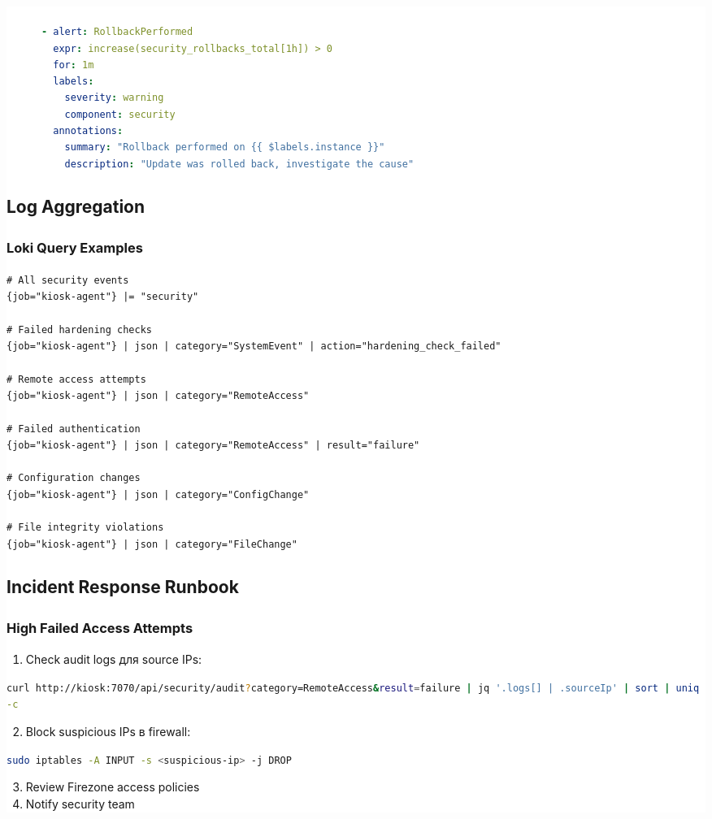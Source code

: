 ```yaml
      
      - alert: RollbackPerformed
        expr: increase(security_rollbacks_total[1h]) > 0
        for: 1m
        labels:
          severity: warning
          component: security
        annotations:
          summary: "Rollback performed on {{ $labels.instance }}"
          description: "Update was rolled back, investigate the cause"
```

## Log Aggregation

### Loki Query Examples

```logql
# All security events
{job="kiosk-agent"} |= "security"

# Failed hardening checks
{job="kiosk-agent"} | json | category="SystemEvent" | action="hardening_check_failed"

# Remote access attempts
{job="kiosk-agent"} | json | category="RemoteAccess"

# Failed authentication
{job="kiosk-agent"} | json | category="RemoteAccess" | result="failure"

# Configuration changes
{job="kiosk-agent"} | json | category="ConfigChange"

# File integrity violations
{job="kiosk-agent"} | json | category="FileChange"
```

## Incident Response Runbook

### High Failed Access Attempts

1. Check audit logs для source IPs:
```bash
curl http://kiosk:7070/api/security/audit?category=RemoteAccess&result=failure | jq '.logs[] | .sourceIp' | sort | uniq -c
```

2. Block suspicious IPs в firewall:
```bash
sudo iptables -A INPUT -s <suspicious-ip> -j DROP
```

3. Review Firezone access policies
4. Notify security team
